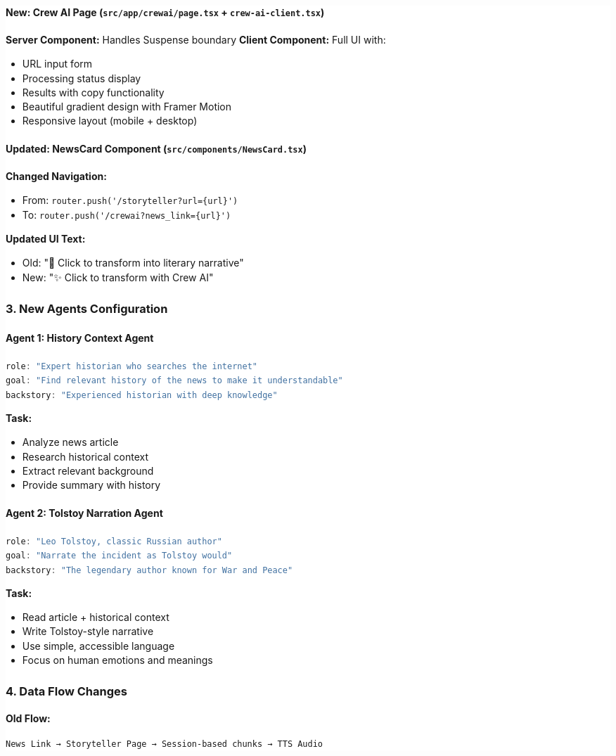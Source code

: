 #### New: Crew AI Page (`src/app/crewai/page.tsx` + `crew-ai-client.tsx`)
**Server Component:** Handles Suspense boundary
**Client Component:** Full UI with:
- URL input form
- Processing status display
- Results with copy functionality
- Beautiful gradient design with Framer Motion
- Responsive layout (mobile + desktop)

#### Updated: NewsCard Component (`src/components/NewsCard.tsx`)
**Changed Navigation:**
- From: `router.push('/storyteller?url={url}')`
- To: `router.push('/crewai?news_link={url}')`

**Updated UI Text:**
- Old: "📖 Click to transform into literary narrative"
- New: "✨ Click to transform with Crew AI"

### 3. New Agents Configuration

#### Agent 1: History Context Agent
```javascript
role: "Expert historian who searches the internet"
goal: "Find relevant history of the news to make it understandable"
backstory: "Experienced historian with deep knowledge"
```

**Task:**
- Analyze news article
- Research historical context
- Extract relevant background
- Provide summary with history

#### Agent 2: Tolstoy Narration Agent
```javascript
role: "Leo Tolstoy, classic Russian author"
goal: "Narrate the incident as Tolstoy would"
backstory: "The legendary author known for War and Peace"
```

**Task:**
- Read article + historical context
- Write Tolstoy-style narrative
- Use simple, accessible language
- Focus on human emotions and meanings

### 4. Data Flow Changes

**Old Flow:**
```
News Link → Storyteller Page → Session-based chunks → TTS Audio
```
